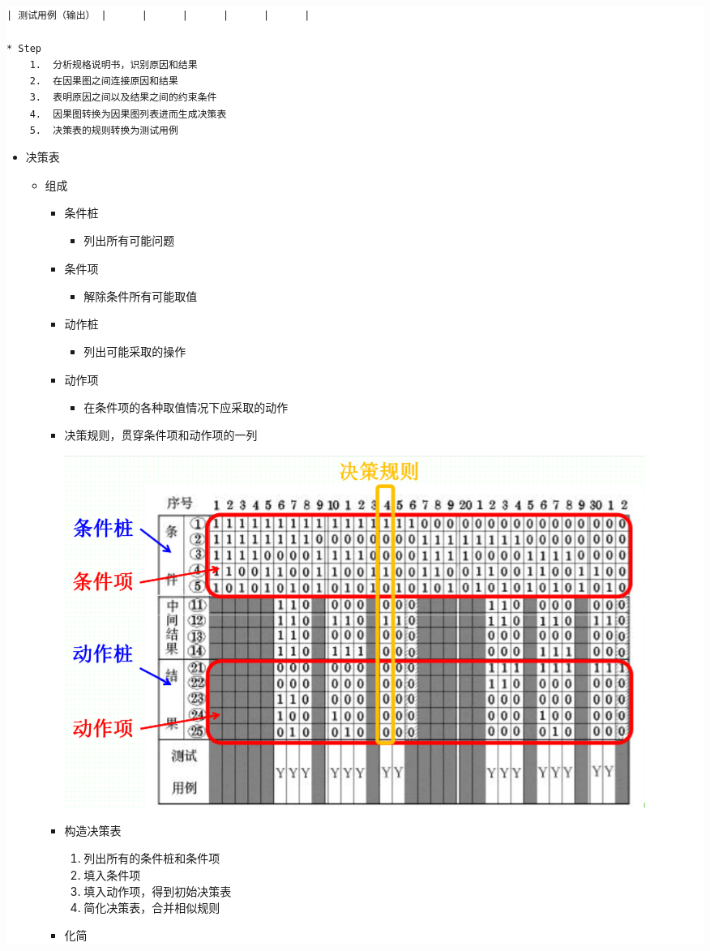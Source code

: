     | 测试用例（输出） |      |      |      |      |      |

    * Step
        1.  分析规格说明书，识别原因和结果
        2.  在因果图之间连接原因和结果
        3.  表明原因之间以及结果之间的约束条件
        4.  因果图转换为因果图列表进而生成决策表
        5.  决策表的规则转换为测试用例

* 决策表

    * 组成

        * 条件桩

            * 列出所有可能问题

        * 条件项

            * 解除条件所有可能取值

        * 动作桩

            * 列出可能采取的操作

        * 动作项

            * 在条件项的各种取值情况下应采取的动作

        * 决策规则，贯穿条件项和动作项的一列

            ![image-20191218152030382](/Review/SoftwareTest/image-20191218152030382.png)

        *   构造决策表
            1.  列出所有的条件桩和条件项
            2.  填入条件项
            3.  填入动作项，得到初始决策表
            4.  简化决策表，合并相似规则
        *   化简
            